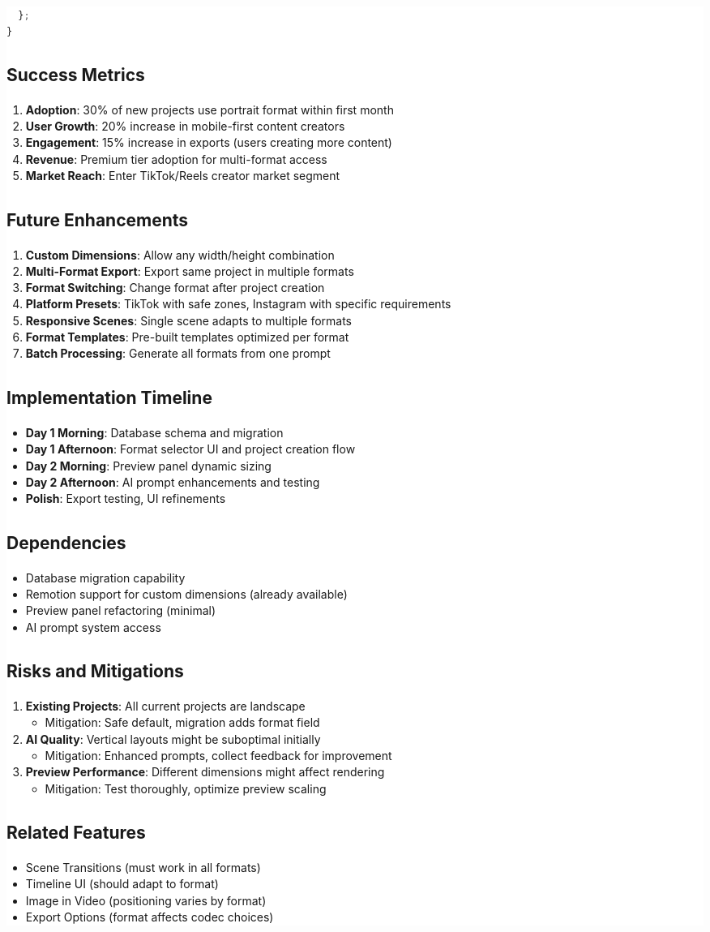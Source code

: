 ```typescript
  };
}
```

## Success Metrics

1. **Adoption**: 30% of new projects use portrait format within first month
2. **User Growth**: 20% increase in mobile-first content creators
3. **Engagement**: 15% increase in exports (users creating more content)
4. **Revenue**: Premium tier adoption for multi-format access
5. **Market Reach**: Enter TikTok/Reels creator market segment

## Future Enhancements

1. **Custom Dimensions**: Allow any width/height combination
2. **Multi-Format Export**: Export same project in multiple formats
3. **Format Switching**: Change format after project creation
4. **Platform Presets**: TikTok with safe zones, Instagram with specific requirements
5. **Responsive Scenes**: Single scene adapts to multiple formats
6. **Format Templates**: Pre-built templates optimized per format
7. **Batch Processing**: Generate all formats from one prompt

## Implementation Timeline

- **Day 1 Morning**: Database schema and migration
- **Day 1 Afternoon**: Format selector UI and project creation flow
- **Day 2 Morning**: Preview panel dynamic sizing
- **Day 2 Afternoon**: AI prompt enhancements and testing
- **Polish**: Export testing, UI refinements

## Dependencies

- Database migration capability
- Remotion support for custom dimensions (already available)
- Preview panel refactoring (minimal)
- AI prompt system access

## Risks and Mitigations

1. **Existing Projects**: All current projects are landscape
   - Mitigation: Safe default, migration adds format field
2. **AI Quality**: Vertical layouts might be suboptimal initially
   - Mitigation: Enhanced prompts, collect feedback for improvement
3. **Preview Performance**: Different dimensions might affect rendering
   - Mitigation: Test thoroughly, optimize preview scaling

## Related Features

- Scene Transitions (must work in all formats)
- Timeline UI (should adapt to format)
- Image in Video (positioning varies by format)
- Export Options (format affects codec choices)